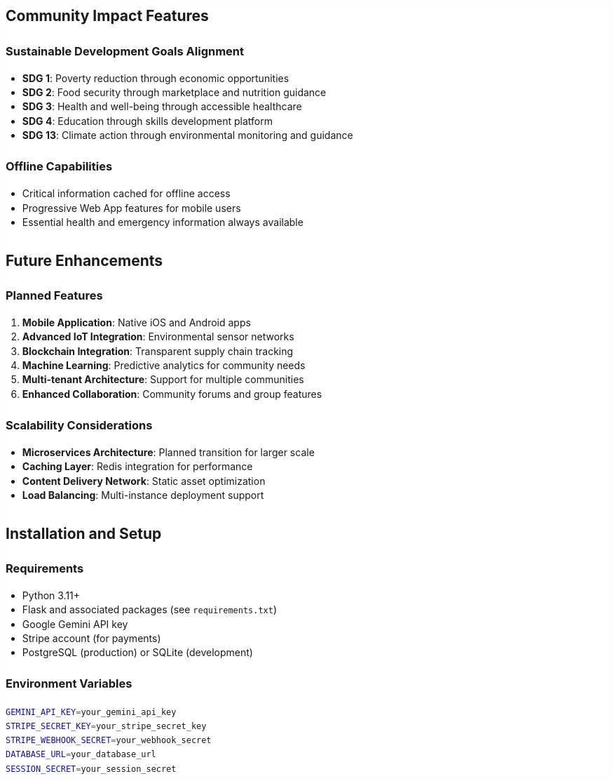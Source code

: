 ## Community Impact Features

### Sustainable Development Goals Alignment

- **SDG 1**: Poverty reduction through economic opportunities
- **SDG 2**: Food security through marketplace and nutrition guidance
- **SDG 3**: Health and well-being through accessible healthcare
- **SDG 4**: Education through skills development platform
- **SDG 13**: Climate action through environmental monitoring and guidance

### Offline Capabilities

- Critical information cached for offline access
- Progressive Web App features for mobile users
- Essential health and emergency information always available

## Future Enhancements

### Planned Features

1. **Mobile Application**: Native iOS and Android apps
2. **Advanced IoT Integration**: Environmental sensor networks
3. **Blockchain Integration**: Transparent supply chain tracking
4. **Machine Learning**: Predictive analytics for community needs
5. **Multi-tenant Architecture**: Support for multiple communities
6. **Enhanced Collaboration**: Community forums and group features

### Scalability Considerations

- **Microservices Architecture**: Planned transition for larger scale
- **Caching Layer**: Redis integration for performance
- **Content Delivery Network**: Static asset optimization
- **Load Balancing**: Multi-instance deployment support

## Installation and Setup

### Requirements

- Python 3.11+
- Flask and associated packages (see `requirements.txt`)
- Google Gemini API key
- Stripe account (for payments)
- PostgreSQL (production) or SQLite (development)

### Environment Variables

```bash
GEMINI_API_KEY=your_gemini_api_key
STRIPE_SECRET_KEY=your_stripe_secret_key
STRIPE_WEBHOOK_SECRET=your_webhook_secret
DATABASE_URL=your_database_url
SESSION_SECRET=your_session_secret
```
